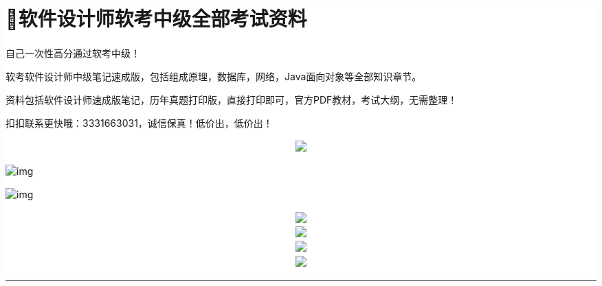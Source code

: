 
# 📌软件设计师软考中级全部考试资料
自己一次性高分通过软考中级！

软考软件设计师中级笔记速成版，包括组成原理，数据库，网络，Java面向对象等全部知识章节。

资料包括软件设计师速成版笔记，历年真题打印版，直接打印即可，官方PDF教材，考试大纲，无需整理！

扣扣联系更快哦：3331663031，诚信保真！低价出，低价出！
<div align=center><img width="400"  src="https://img-community.csdnimg.cn/images/f806c45f61bf411f85c2db30004d4f2c.jpg"/></div>

![img](https://img-community.csdnimg.cn/images/09493bf52c31487581bcdf4735922d53.jpg "#center=700")

![img](https://img-community.csdnimg.cn/images/b4adf099db6b45cca6cb5257dd322533.jpg "#center=700")

<div align=center><img width="400"  src="https://img-community.csdnimg.cn/images/ba25c00d3ab441b28f3a30811391a9fb.png"/></div>
<div align=center><img width="400"  src="https://img-community.csdnimg.cn/images/a3ecdca75df048cda6383d1c2cd7f3e5.png"/></div>

<div align=center><img width="300"  src="https://img-community.csdnimg.cn/images/eed3daf3240e4f2e80bff8cf237505ca.jpg"/></div>
<div align=center><img width="500"  src="https://img-community.csdnimg.cn/images/e6ef80e3bb59469989e400d11bcccf86.jpg"/></div>

----





